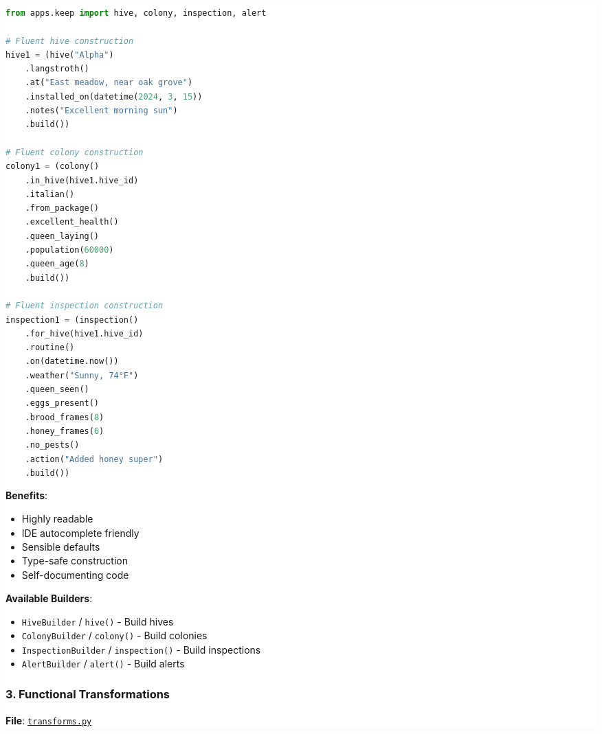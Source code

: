```python
from apps.keep import hive, colony, inspection, alert

# Fluent hive construction
hive1 = (hive("Alpha")
    .langstroth()
    .at("East meadow, near oak grove")
    .installed_on(datetime(2024, 3, 15))
    .notes("Excellent morning sun")
    .build())

# Fluent colony construction
colony1 = (colony()
    .in_hive(hive1.hive_id)
    .italian()
    .from_package()
    .excellent_health()
    .queen_laying()
    .population(60000)
    .queen_age(8)
    .build())

# Fluent inspection construction
inspection1 = (inspection()
    .for_hive(hive1.hive_id)
    .routine()
    .on(datetime.now())
    .weather("Sunny, 74°F")
    .queen_seen()
    .eggs_present()
    .brood_frames(8)
    .honey_frames(6)
    .no_pests()
    .action("Added honey super")
    .build())
```

**Benefits**:
- Highly readable
- IDE autocomplete friendly
- Sensible defaults
- Type-safe construction
- Self-documenting code

**Available Builders**:
- `HiveBuilder` / `hive()` - Build hives
- `ColonyBuilder` / `colony()` - Build colonies
- `InspectionBuilder` / `inspection()` - Build inspections
- `AlertBuilder` / `alert()` - Build alerts

### 3. Functional Transformations

**File**: [`transforms.py`](transforms.py)
